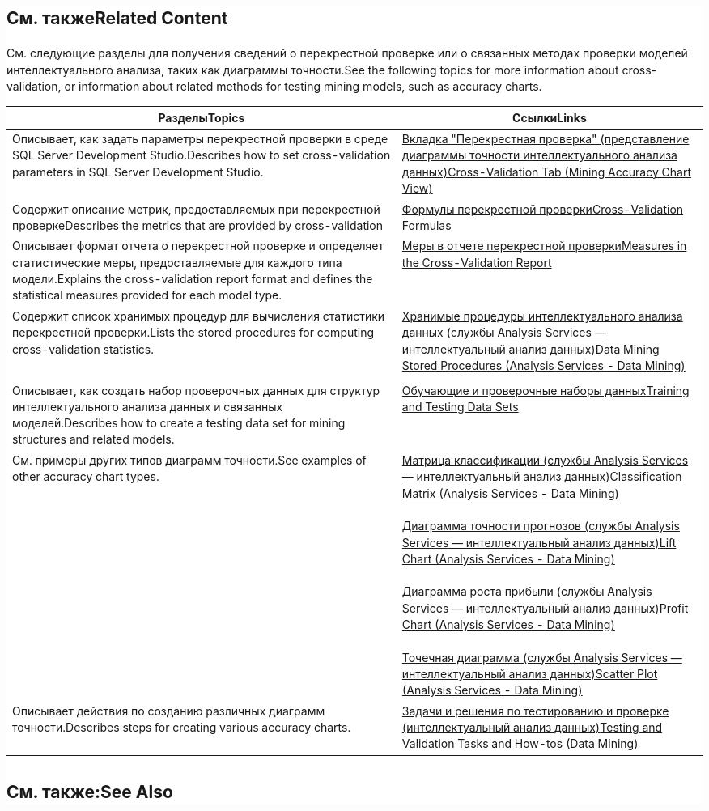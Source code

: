## <a name="related-content"></a><span data-ttu-id="26b6b-243">См. также</span><span class="sxs-lookup"><span data-stu-id="26b6b-243">Related Content</span></span>  
 <span data-ttu-id="26b6b-244">См. следующие разделы для получения сведений о перекрестной проверке или о связанных методах проверки моделей интеллектуального анализа, таких как диаграммы точности.</span><span class="sxs-lookup"><span data-stu-id="26b6b-244">See the following topics for more information about cross-validation, or information about related methods for testing mining models, such as accuracy charts.</span></span>  
  
|<span data-ttu-id="26b6b-245">Разделы</span><span class="sxs-lookup"><span data-stu-id="26b6b-245">Topics</span></span>|<span data-ttu-id="26b6b-246">Ссылки</span><span class="sxs-lookup"><span data-stu-id="26b6b-246">Links</span></span>|  
|------------|-----------|  
|<span data-ttu-id="26b6b-247">Описывает, как задать параметры перекрестной проверки в среде SQL Server Development Studio.</span><span class="sxs-lookup"><span data-stu-id="26b6b-247">Describes how to set cross-validation parameters in SQL Server Development Studio.</span></span>|[<span data-ttu-id="26b6b-248">Вкладка "Перекрестная проверка" (представление диаграммы точности интеллектуального анализа данных)</span><span class="sxs-lookup"><span data-stu-id="26b6b-248">Cross-Validation Tab &#40;Mining Accuracy Chart View&#41;</span></span>](../cross-validation-tab-mining-accuracy-chart-view.md)|  
|<span data-ttu-id="26b6b-249">Содержит описание метрик, предоставляемых при перекрестной проверке</span><span class="sxs-lookup"><span data-stu-id="26b6b-249">Describes the metrics that are provided by cross-validation</span></span>|[<span data-ttu-id="26b6b-250">Формулы перекрестной проверки</span><span class="sxs-lookup"><span data-stu-id="26b6b-250">Cross-Validation Formulas</span></span>](cross-validation-formulas.md)|  
|<span data-ttu-id="26b6b-251">Описывает формат отчета о перекрестной проверке и определяет статистические меры, предоставляемые для каждого типа модели.</span><span class="sxs-lookup"><span data-stu-id="26b6b-251">Explains the cross-validation report format and defines the statistical measures provided for each model type.</span></span>|[<span data-ttu-id="26b6b-252">Меры в отчете перекрестной проверки</span><span class="sxs-lookup"><span data-stu-id="26b6b-252">Measures in the Cross-Validation Report</span></span>](measures-in-the-cross-validation-report.md)|  
|<span data-ttu-id="26b6b-253">Содержит список хранимых процедур для вычисления статистики перекрестной проверки.</span><span class="sxs-lookup"><span data-stu-id="26b6b-253">Lists the stored procedures for computing cross-validation statistics.</span></span>|[<span data-ttu-id="26b6b-254">Хранимые процедуры интеллектуального анализа данных (службы Analysis Services — интеллектуальный анализ данных)</span><span class="sxs-lookup"><span data-stu-id="26b6b-254">Data Mining Stored Procedures &#40;Analysis Services - Data Mining&#41;</span></span>](/sql/analysis-services/data-mining/data-mining-stored-procedures-analysis-services-data-mining)|  
|||  
|<span data-ttu-id="26b6b-255">Описывает, как создать набор проверочных данных для структур интеллектуального анализа данных и связанных моделей.</span><span class="sxs-lookup"><span data-stu-id="26b6b-255">Describes how to create a testing data set for mining structures and related models.</span></span>|[<span data-ttu-id="26b6b-256">Обучающие и проверочные наборы данных</span><span class="sxs-lookup"><span data-stu-id="26b6b-256">Training and Testing Data Sets</span></span>](training-and-testing-data-sets.md)|  
|<span data-ttu-id="26b6b-257">См. примеры других типов диаграмм точности.</span><span class="sxs-lookup"><span data-stu-id="26b6b-257">See examples of other accuracy chart types.</span></span>|[<span data-ttu-id="26b6b-258">Матрица классификации (службы Analysis Services — интеллектуальный анализ данных)</span><span class="sxs-lookup"><span data-stu-id="26b6b-258">Classification Matrix &#40;Analysis Services - Data Mining&#41;</span></span>](classification-matrix-analysis-services-data-mining.md)<br /><br /> [<span data-ttu-id="26b6b-259">Диаграмма точности прогнозов (службы Analysis Services — интеллектуальный анализ данных)</span><span class="sxs-lookup"><span data-stu-id="26b6b-259">Lift Chart &#40;Analysis Services - Data Mining&#41;</span></span>](lift-chart-analysis-services-data-mining.md)<br /><br /> [<span data-ttu-id="26b6b-260">Диаграмма роста прибыли (службы Analysis Services — интеллектуальный анализ данных)</span><span class="sxs-lookup"><span data-stu-id="26b6b-260">Profit Chart &#40;Analysis Services - Data Mining&#41;</span></span>](profit-chart-analysis-services-data-mining.md)<br /><br /> [<span data-ttu-id="26b6b-261">Точечная диаграмма (службы Analysis Services — интеллектуальный анализ данных)</span><span class="sxs-lookup"><span data-stu-id="26b6b-261">Scatter Plot &#40;Analysis Services - Data Mining&#41;</span></span>](scatter-plot-analysis-services-data-mining.md)|  
|<span data-ttu-id="26b6b-262">Описывает действия по созданию различных диаграмм точности.</span><span class="sxs-lookup"><span data-stu-id="26b6b-262">Describes steps for creating various accuracy charts.</span></span>|[<span data-ttu-id="26b6b-263">Задачи и решения по тестированию и проверке (интеллектуальный анализ данных)</span><span class="sxs-lookup"><span data-stu-id="26b6b-263">Testing and Validation Tasks and How-tos &#40;Data Mining&#41;</span></span>](testing-and-validation-tasks-and-how-tos-data-mining.md)|  
  
## <a name="see-also"></a><span data-ttu-id="26b6b-264">См. также:</span><span class="sxs-lookup"><span data-stu-id="26b6b-264">See Also</span></span>  